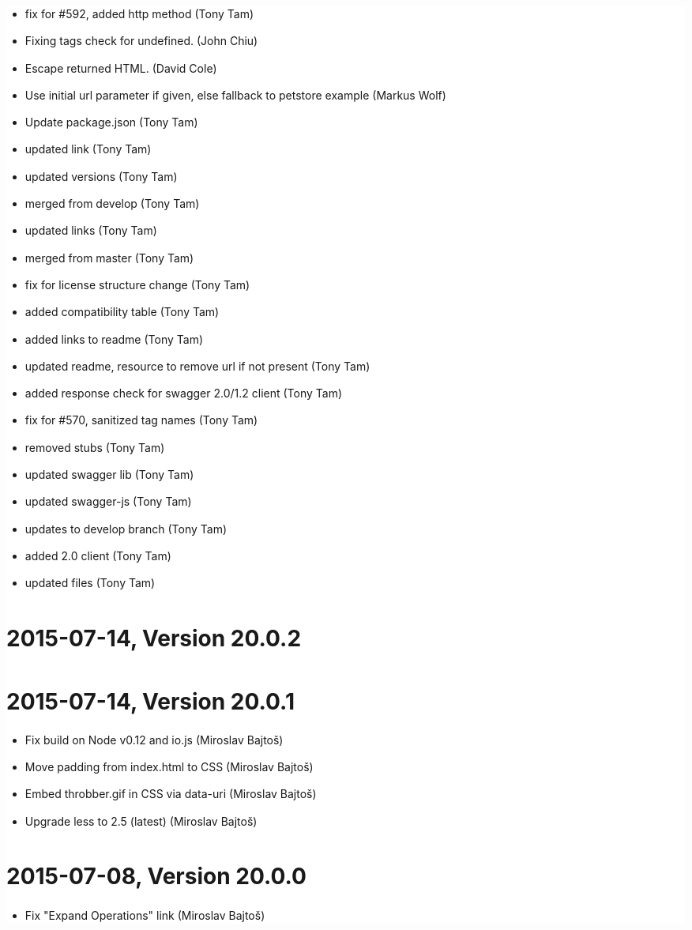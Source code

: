  * fix for #592, added http method (Tony Tam)

 * Fixing tags check for undefined. (John Chiu)

 * Escape returned HTML. (David Cole)

 * Use initial url parameter if given, else fallback to petstore example (Markus Wolf)

 * Update package.json (Tony Tam)

 * updated link (Tony Tam)

 * updated versions (Tony Tam)

 * merged from develop (Tony Tam)

 * updated links (Tony Tam)

 * merged from master (Tony Tam)

 * fix for license structure change (Tony Tam)

 * added compatibility table (Tony Tam)

 * added links to readme (Tony Tam)

 * updated readme, resource to remove url if not present (Tony Tam)

 * added response check for swagger 2.0/1.2 client (Tony Tam)

 * fix for #570, sanitized tag names (Tony Tam)

 * removed stubs (Tony Tam)

 * updated swagger lib (Tony Tam)

 * updated swagger-js (Tony Tam)

 * updates to develop branch (Tony Tam)

 * added 2.0 client (Tony Tam)

 * updated files (Tony Tam)


2015-07-14, Version 20.0.2
==========================



2015-07-14, Version 20.0.1
==========================

 * Fix build on Node v0.12 and io.js (Miroslav Bajtoš)

 * Move padding from index.html to CSS (Miroslav Bajtoš)

 * Embed throbber.gif in CSS via data-uri (Miroslav Bajtoš)

 * Upgrade less to 2.5 (latest) (Miroslav Bajtoš)


2015-07-08, Version 20.0.0
==========================

 * Fix "Expand Operations" link (Miroslav Bajtoš)
